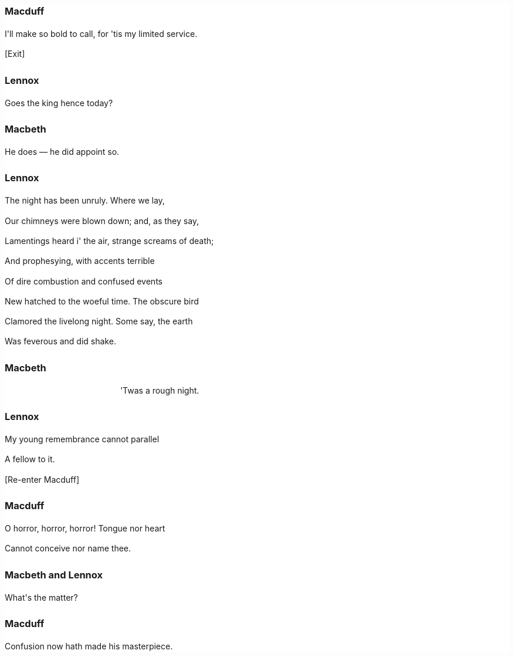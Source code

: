 ### Macduff

I'll make so bold to call, for 'tis my limited service.

[Exit]

### Lennox

Goes the king hence today?

### Macbeth

He does — he did appoint so.

### Lennox

The night has been unruly. Where we lay,

Our chimneys were blown down; and, as they say,

Lamentings heard i' the air, strange screams of death;

And prophesying, with accents terrible

Of dire combustion and confused events

New hatched to the woeful time. The obscure bird

Clamored the livelong night. Some say, the earth

Was feverous and did shake.

### Macbeth

                                                  'Twas a rough night.

### Lennox

My young remembrance cannot parallel

A fellow to it.

[Re-enter Macduff]

### Macduff

O horror, horror, horror! Tongue nor heart

Cannot conceive nor name thee.

### Macbeth and Lennox

What's the matter?

### Macduff

Confusion now hath made his masterpiece.

